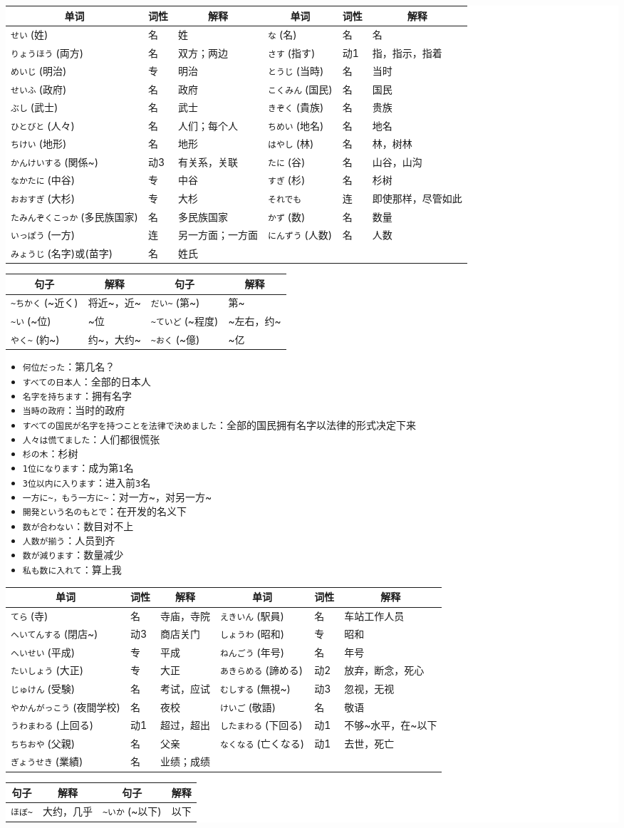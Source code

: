 单词                          | 词性 | 解释            | 单词             | 词性 | 解释
------------------------------|------|----------------|------------------|-----|-----
`せい` (姓)                    | 名   | 姓             | `な` (名)         | 名  | 名
`りょうほう` (両方)            | 名   | 双方；两边       | `さす` (指す)     | 动1 | 指，指示，指着
`めいじ` (明治)                | 专   | 明治            | `とうじ` (当時)   | 名   | 当时
`せいふ` (政府)                | 名   | 政府            | `こくみん` (国民) | 名   | 国民
`ぶし` (武士)                  | 名   | 武士            | `きぞく` (貴族)   | 名   | 贵族
`ひとびと` (人々)              | 名   | 人们；每个人     | `ちめい` (地名)   | 名   | 地名
`ちけい` (地形)                | 名   | 地形            | `はやし` (林)     | 名   | 林，树林
`かんけいする` (関係~)         | 动3  | 有关系，关联     | `たに` (谷)       | 名   | 山谷，山沟
`なかたに` (中谷)              | 专   | 中谷            | `すぎ` (杉)       | 名   | 杉树
`おおすぎ` (大杉)              | 专   | 大杉            | `それでも`        | 连   | 即使那样，尽管如此
`たみんぞくこっか` (多民族国家) | 名   | 多民族国家       | `かず` (数)       | 名   | 数量
`いっぽう` (一方)              | 连   | 另一方面；一方面 | `にんずう` (人数)  | 名   | 人数
`みょうじ` (名字)或(苗字)       | 名   | 姓氏

句子             | 解释         | 句子             | 解释
-----------------|-------------|------------------|-----
`~ちかく` (~近く) | 将近\~，近\~ | `だい~` (第~)    | 第~
`~い` (~位)      | \~位         | `~ていど` (~程度) | \~左右，约\~
`やく~` (約~)    | 约\~，大约\~  | `~おく` (~億)    | ~亿

- `何位だった`：第几名？
- `すべての日本人`：全部的日本人
- `名字を持ちます`：拥有名字
- `当時の政府`：当时的政府
- `すべての国民が名字を持つことを法律で決めました`：全部的国民拥有名字以法律的形式决定下来
- `人々は慌てました`：人们都很慌张
- `杉の木`：杉树
- `1位になります`：成为第`1`名
- `3位以内に入ります`：进入前`3`名
- `一方に~，もう一方に~`：对一方\~，对另一方\~
- `開発という名のもとで`：在开发的名义下
- `数が合わない`：数目对不上
- `人数が揃う`：人员到齐
- `数が減ります`：数量减少
- `私も数に入れて`：算上我

单词                     | 词性 | 解释       | 单词                 | 词性 | 解释
-------------------------|------|-----------|----------------------|-----|-----
`てら` (寺)               | 名   | 寺庙，寺院 | `えきいん` (駅員)     | 名  | 车站工作人员
`へいてんする` (閉店~)     | 动3  | 商店关门   | `しょうわ` (昭和)     | 专  | 昭和
`へいせい` (平成)          | 专   | 平成       | `ねんごう` (年号)    | 名  | 年号
`たいしょう` (大正)        | 专   | 大正       | `あきらめる` (諦める) | 动2 | 放弃，断念，死心
`じゅけん` (受験)          | 名   | 考试，应试 | `むしする` (無視~)    | 动3 | 忽视，无视
`やかんがっこう` (夜間学校) | 名   | 夜校      | `けいご` (敬語)       | 名  | 敬语
`うわまわる` (上回る)      | 动1  | 超过，超出 | `したまわる` (下回る) | 动1  | 不够\~水平，在\~以下
`ちちおや` (父親)          | 名   | 父亲      | `なくなる` (亡くなる) | 动1  | 去世，死亡
`ぎょうせき` (業績)        | 名   | 业绩；成绩

句子    | 解释      | 句子            | 解释
--------|-----------|----------------|-----
`ほぼ~` | 大约，几乎 | `~いか` (~以下) | 以下
